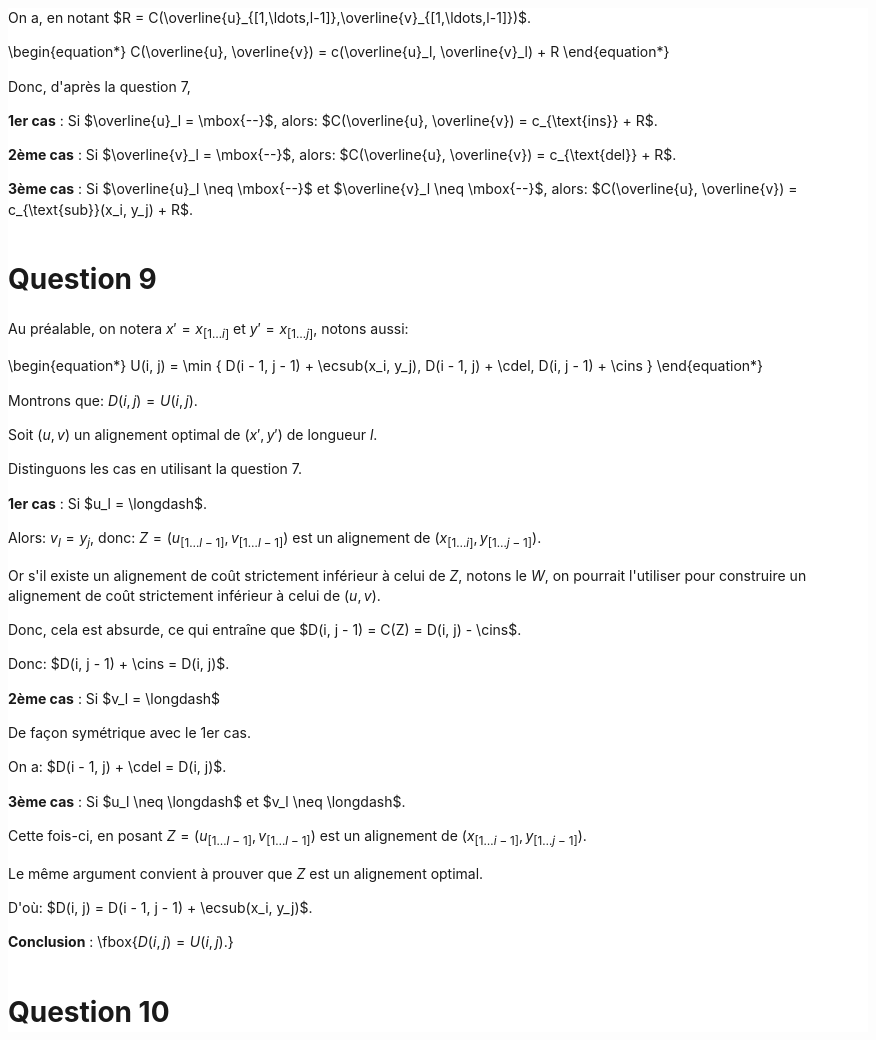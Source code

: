 On a, en notant $R = C(\overline{u}_{[1,\ldots,l-1]},\overline{v}_{[1,\ldots,l-1]})$.

\begin{equation*}
C(\overline{u}, \overline{v}) = c(\overline{u}_l, \overline{v}_l) + R
\end{equation*}

Donc, d'après la question 7,

**1er cas** : Si $\overline{u}_l = \mbox{--}$, alors: $C(\overline{u}, \overline{v}) = c_{\text{ins}} + R$.

**2ème cas** : Si $\overline{v}_l = \mbox{--}$, alors: $C(\overline{u}, \overline{v}) = c_{\text{del}} + R$.

**3ème cas** : Si $\overline{u}_l \neq \mbox{--}$ et $\overline{v}_l \neq \mbox{--}$, alors: $C(\overline{u}, \overline{v}) = c_{\text{sub}}(x_i, y_j) + R$.

# Question 9

Au préalable, on notera $x' = x_{[1 \ldots i]}$ et $y' = x_{[1 \ldots j]}$, notons aussi:

\begin{equation*}
        U(i, j) = \min \{ D(i - 1, j - 1) + \ecsub(x_i, y_j), D(i - 1, j) + \cdel, D(i, j - 1) + \cins \}
\end{equation*}

Montrons que: $D(i, j) = U(i, j)$.

Soit $(u, v)$ un alignement optimal de $(x', y')$ de longueur $l$.

Distinguons les cas en utilisant la question 7.

**1er cas** : Si $u_l = \longdash$.

Alors: $v_l = y_j$, donc: $Z = (u_{[1 \ldots l - 1]}, v_{[1 \ldots l - 1]})$ est un alignement de $(x_{[1 \ldots i]}, y_{[1 \ldots j - 1]})$.

Or s'il existe un alignement de coût strictement inférieur à celui de $Z$, notons le $W$, on pourrait l'utiliser pour construire un alignement de coût strictement inférieur à celui de $(u, v)$.

Donc, cela est absurde, ce qui entraîne que $D(i, j - 1) = C(Z) = D(i, j) - \cins$.

Donc: $D(i, j - 1) + \cins = D(i, j)$.

**2ème cas** : Si $v_l = \longdash$

De façon symétrique avec le 1er cas.

On a: $D(i - 1, j) + \cdel = D(i, j)$.

**3ème cas** : Si $u_l \neq \longdash$ et $v_l \neq \longdash$.

Cette fois-ci, en posant $Z = (u_{[1 \ldots l - 1]}, v_{[1 \ldots l - 1]})$ est un alignement de $(x_{[1 \ldots i - 1]}, y_{[1 \ldots j - 1]})$.

Le même argument convient à prouver que $Z$ est un alignement optimal.

D'où: $D(i, j) = D(i - 1, j - 1) + \ecsub(x_i, y_j)$.

**Conclusion** : \fbox{$D(i, j) = U(i, j)$.}

# Question 10
